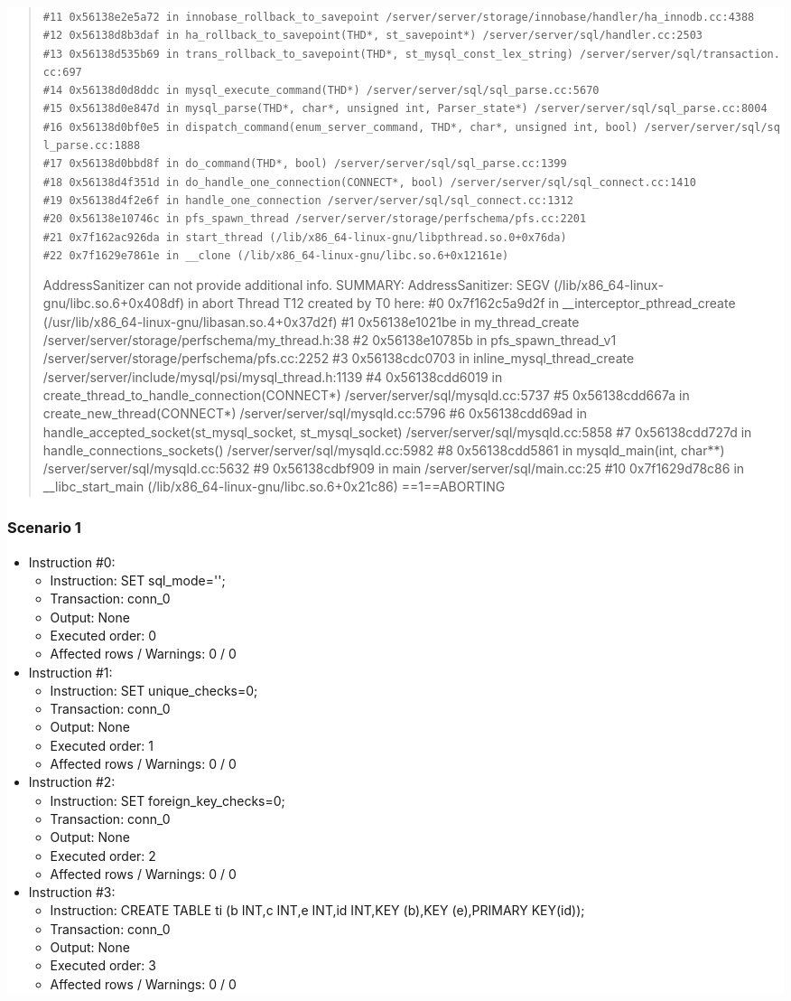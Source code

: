    >     #11 0x56138e2e5a72 in innobase_rollback_to_savepoint /server/server/storage/innobase/handler/ha_innodb.cc:4388
   >     #12 0x56138d8b3daf in ha_rollback_to_savepoint(THD*, st_savepoint*) /server/server/sql/handler.cc:2503
   >     #13 0x56138d535b69 in trans_rollback_to_savepoint(THD*, st_mysql_const_lex_string) /server/server/sql/transaction.cc:697
   >     #14 0x56138d0d8ddc in mysql_execute_command(THD*) /server/server/sql/sql_parse.cc:5670
   >     #15 0x56138d0e847d in mysql_parse(THD*, char*, unsigned int, Parser_state*) /server/server/sql/sql_parse.cc:8004
   >     #16 0x56138d0bf0e5 in dispatch_command(enum_server_command, THD*, char*, unsigned int, bool) /server/server/sql/sql_parse.cc:1888
   >     #17 0x56138d0bbd8f in do_command(THD*, bool) /server/server/sql/sql_parse.cc:1399
   >     #18 0x56138d4f351d in do_handle_one_connection(CONNECT*, bool) /server/server/sql/sql_connect.cc:1410
   >     #19 0x56138d4f2e6f in handle_one_connection /server/server/sql/sql_connect.cc:1312
   >     #20 0x56138e10746c in pfs_spawn_thread /server/server/storage/perfschema/pfs.cc:2201
   >     #21 0x7f162ac926da in start_thread (/lib/x86_64-linux-gnu/libpthread.so.0+0x76da)
   >     #22 0x7f1629e7861e in __clone (/lib/x86_64-linux-gnu/libc.so.6+0x12161e)
   > AddressSanitizer can not provide additional info.
   > SUMMARY: AddressSanitizer: SEGV (/lib/x86_64-linux-gnu/libc.so.6+0x408df) in abort
   > Thread T12 created by T0 here:
   >     #0 0x7f162c5a9d2f in __interceptor_pthread_create (/usr/lib/x86_64-linux-gnu/libasan.so.4+0x37d2f)
   >     #1 0x56138e1021be in my_thread_create /server/server/storage/perfschema/my_thread.h:38
   >     #2 0x56138e10785b in pfs_spawn_thread_v1 /server/server/storage/perfschema/pfs.cc:2252
   >     #3 0x56138cdc0703 in inline_mysql_thread_create /server/server/include/mysql/psi/mysql_thread.h:1139
   >     #4 0x56138cdd6019 in create_thread_to_handle_connection(CONNECT*) /server/server/sql/mysqld.cc:5737
   >     #5 0x56138cdd667a in create_new_thread(CONNECT*) /server/server/sql/mysqld.cc:5796
   >     #6 0x56138cdd69ad in handle_accepted_socket(st_mysql_socket, st_mysql_socket) /server/server/sql/mysqld.cc:5858
   >     #7 0x56138cdd727d in handle_connections_sockets() /server/server/sql/mysqld.cc:5982
   >     #8 0x56138cdd5861 in mysqld_main(int, char**) /server/server/sql/mysqld.cc:5632
   >     #9 0x56138cdbf909 in main /server/server/sql/main.cc:25
   >     #10 0x7f1629d78c86 in __libc_start_main (/lib/x86_64-linux-gnu/libc.so.6+0x21c86)
   > ==1==ABORTING

### Scenario 1
 * Instruction #0:
     - Instruction:  SET sql_mode='';
     - Transaction: conn_0
     - Output: None
     - Executed order: 0
     - Affected rows / Warnings: 0 / 0
 * Instruction #1:
     - Instruction:  SET unique_checks=0;
     - Transaction: conn_0
     - Output: None
     - Executed order: 1
     - Affected rows / Warnings: 0 / 0
 * Instruction #2:
     - Instruction:  SET foreign_key_checks=0;
     - Transaction: conn_0
     - Output: None
     - Executed order: 2
     - Affected rows / Warnings: 0 / 0
 * Instruction #3:
     - Instruction:  CREATE TABLE ti (b INT,c INT,e INT,id INT,KEY (b),KEY (e),PRIMARY KEY(id));
     - Transaction: conn_0
     - Output: None
     - Executed order: 3
     - Affected rows / Warnings: 0 / 0